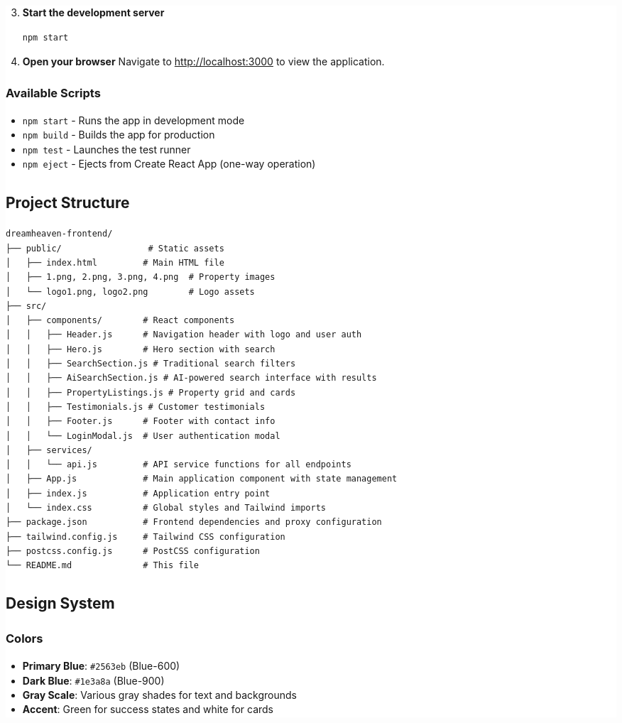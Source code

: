3. **Start the development server**
   ```bash
   npm start
   ```

4. **Open your browser**
   Navigate to [http://localhost:3000](http://localhost:3000) to view the application.

### Available Scripts

- `npm start` - Runs the app in development mode
- `npm build` - Builds the app for production
- `npm test` - Launches the test runner
- `npm eject` - Ejects from Create React App (one-way operation)

## Project Structure

```
dreamheaven-frontend/
├── public/                 # Static assets
│   ├── index.html         # Main HTML file
│   ├── 1.png, 2.png, 3.png, 4.png  # Property images
│   └── logo1.png, logo2.png        # Logo assets
├── src/
│   ├── components/        # React components
│   │   ├── Header.js      # Navigation header with logo and user auth
│   │   ├── Hero.js        # Hero section with search
│   │   ├── SearchSection.js # Traditional search filters
│   │   ├── AiSearchSection.js # AI-powered search interface with results
│   │   ├── PropertyListings.js # Property grid and cards
│   │   ├── Testimonials.js # Customer testimonials
│   │   ├── Footer.js      # Footer with contact info
│   │   └── LoginModal.js  # User authentication modal
│   ├── services/
│   │   └── api.js         # API service functions for all endpoints
│   ├── App.js             # Main application component with state management
│   ├── index.js           # Application entry point
│   └── index.css          # Global styles and Tailwind imports
├── package.json           # Frontend dependencies and proxy configuration
├── tailwind.config.js     # Tailwind CSS configuration
├── postcss.config.js      # PostCSS configuration
└── README.md              # This file
```

## Design System

### Colors
- **Primary Blue**: `#2563eb` (Blue-600)
- **Dark Blue**: `#1e3a8a` (Blue-900)
- **Gray Scale**: Various gray shades for text and backgrounds
- **Accent**: Green for success states and white for cards
